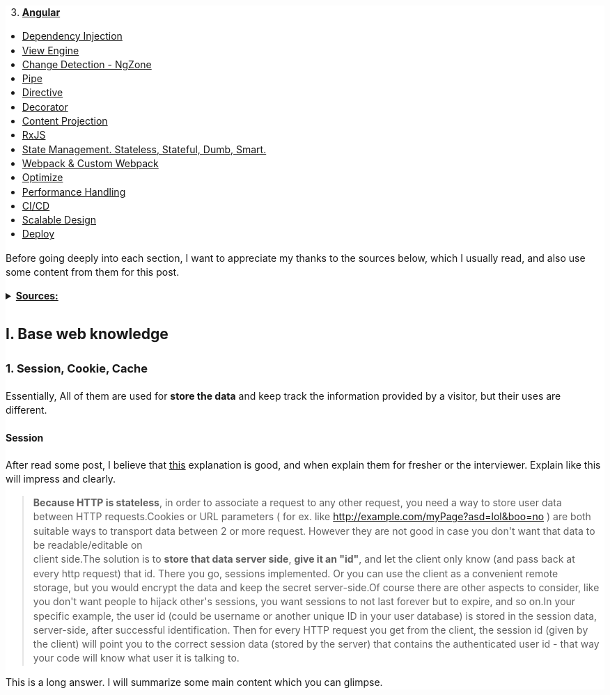 3. [**Angular**](#iii-angular)
* [Dependency Injection](#1-dependency-injection)
* [View Engine](#2-view-engine)
* [Change Detection - NgZone](#3-change-detection---ngzone)
* [Pipe](#4-pipe)
* [Directive](#5-directive)
* [Decorator](#6-decorator)
* [Content Projection](#7-content-projection)
* [RxJS](#8-rxjs)
* [State Management. Stateless, Stateful, Dumb, Smart.](#9-state-management)
* [Webpack & Custom Webpack](#10-webpack--custom-webpack)
* [Optimize](#11-optimize)
* [Performance Handling](#12-performance-handling)
* [CI/CD](#13-cicd)
* [Scalable Design](#14-scalable-design)
* [Deploy](#15-deploy)

Before going deeply into each section, I want to appreciate my thanks to the sources below, which I usually read, and
also use some content from them for this post.

<details><summary><b><u>Sources:</u></b></summary></details>

## I. Base web knowledge

### 1. Session, Cookie, Cache
Essentially, All of them are used for **store the data** and keep track the information provided by a visitor, but their uses are different.

#### Session
After read some post, I believe that [this](https://stackoverflow.com/a/3804387/17103635) explanation is good, and when explain them for fresher or the interviewer. Explain like this will impress and clearly.

> **Because HTTP is stateless**, in order to associate a request to any other request, you need a way to store user data  
> between HTTP requests.Cookies or URL parameters ( for ex. like http://example.com/myPage?asd=lol&boo=no ) are both suitable ways to transport data between 2 or more request. However they are not good in case you don't want that data to be readable/editable on  
> client side.The solution is to **store that data server side**, **give it an "id"**, and let the client only know (and pass back at  
> every http request) that id. There you go, sessions implemented. Or you can use the client as a convenient remote  
> storage, but you would encrypt the data and keep the secret server-side.Of course there are other aspects to consider, like you don't want people to hijack other's sessions, you want sessions to not last forever but to expire, and so on.In your specific example, the user id (could be username or another unique ID in your user database) is stored in the session data, server-side, after successful identification. Then for every HTTP request you get from the client, the session id (given by the client) will point you to the correct session data (stored by the server) that contains the authenticated user id - that way your code will know what user it is talking to.

This is a long answer. I will summarize some main content which you can glimpse.
